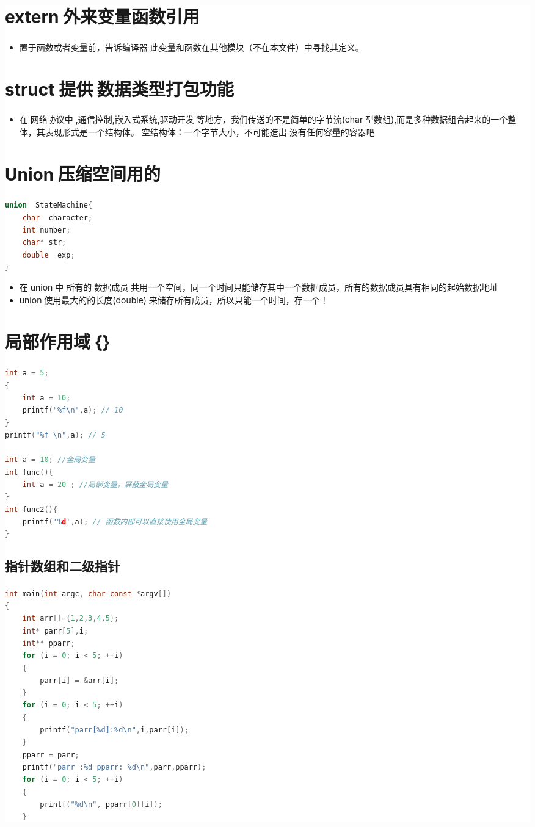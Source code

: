 # extern 外来变量函数引用
- 置于函数或者变量前，告诉编译器 此变量和函数在其他模块（不在本文件）中寻找其定义。

# struct 提供 数据类型打包功能
- 在 网络协议中 ,通信控制,嵌入式系统,驱动开发 等地方，我们传送的不是简单的字节流(char 型数组),而是多种数据组合起来的一个整体，其表现形式是一个结构体。
空结构体：一个字节大小，不可能造出 没有任何容量的容器吧

# Union 压缩空间用的
```c++
union  StateMachine{
    char  character;
    int number;
    char* str;
    double  exp;
}
```
- 在 union 中 所有的 数据成员 共用一个空间，同一个时间只能储存其中一个数据成员，所有的数据成员具有相同的起始数据地址
- union 使用最大的的长度(double) 来储存所有成员，所以只能一个时间，存一个！

# 局部作用域 {}
```c
int a = 5;
{
    int a = 10;
    printf("%f\n",a); // 10
}
printf("%f \n",a); // 5

int a = 10; //全局变量
int func(){
    int a = 20 ; //局部变量，屏蔽全局变量
}
int func2(){
    printf('%d',a); // 函数内部可以直接使用全局变量
}
```


## 指针数组和二级指针
```c
int main(int argc, char const *argv[])
{
	int arr[]={1,2,3,4,5};
	int* parr[5],i;
	int** pparr;
	for (i = 0; i < 5; ++i)
	{
	    parr[i] = &arr[i];
	}
	for (i = 0; i < 5; ++i)
	{
	    printf("parr[%d]:%d\n",i,parr[i]);
	}
	pparr = parr;
	printf("parr :%d pparr: %d\n",parr,pparr);
	for (i = 0; i < 5; ++i)
	{
	    printf("%d\n", pparr[0][i]);
	}
```